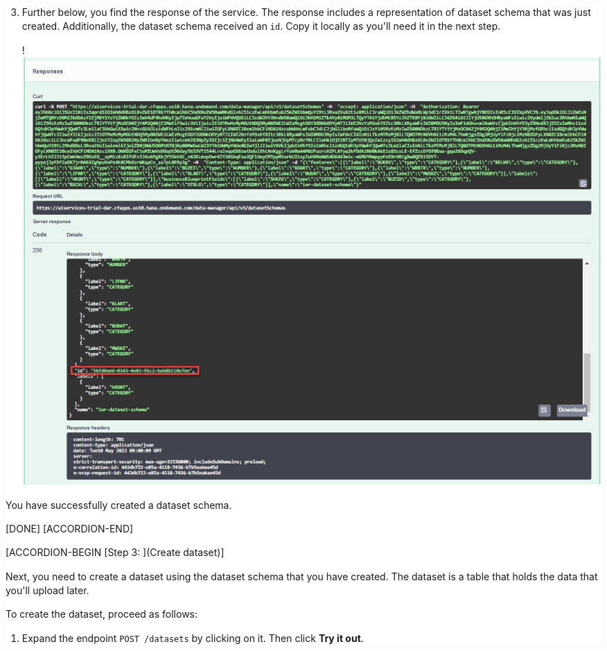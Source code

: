 3. Further below, you find the response of the service. The response includes a representation of dataset schema that was just created. Additionally, the dataset schema received an `id`. Copy it locally as you'll need it in the next step.

    !![Dataset Schema Response](png-files/dataset-schema-response.png)

You have successfully created a dataset schema.

[DONE]
[ACCORDION-END]


[ACCORDION-BEGIN [Step 3: ](Create dataset)]

Next, you need to create a dataset using the dataset schema that you have created. The dataset is a table that holds the data that you'll upload later.

To create the dataset, proceed as follows:

1. Expand the endpoint `POST /datasets` by clicking on it. Then click **Try it out**.

